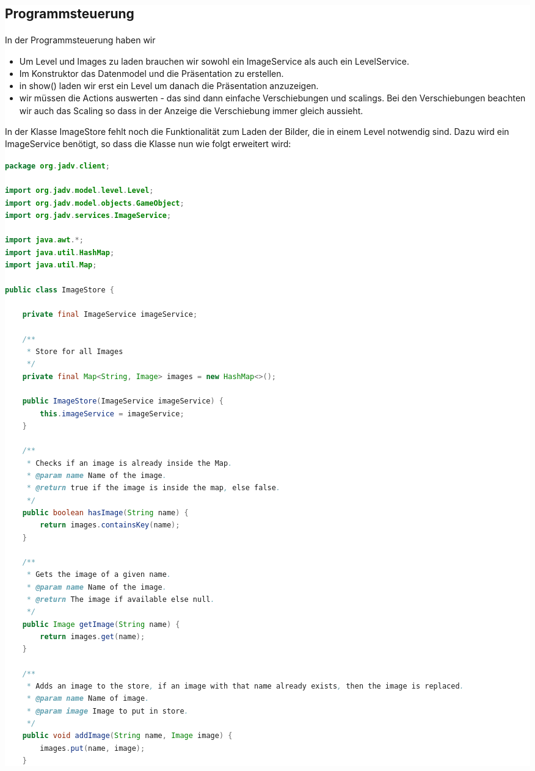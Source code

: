 ## Programmsteuerung
In der Programmsteuerung haben wir
- Um Level und Images zu laden brauchen wir sowohl ein ImageService als auch ein LevelService.
- Im Konstruktor das Datenmodel und die Präsentation zu erstellen.
- in show() laden wir erst ein Level um danach die Präsentation anzuzeigen.
- wir müssen die Actions auswerten - das sind dann einfache Verschiebungen und scalings. Bei den Verschiebungen beachten wir auch das Scaling so dass in der Anzeige die Verschiebung immer gleich aussieht.

In der Klasse ImageStore fehlt noch die Funktionalität zum Laden der Bilder, die in einem Level notwendig sind. Dazu wird ein ImageService benötigt, so dass die Klasse nun wie folgt erweitert wird:

```java
package org.jadv.client;

import org.jadv.model.level.Level;
import org.jadv.model.objects.GameObject;
import org.jadv.services.ImageService;

import java.awt.*;
import java.util.HashMap;
import java.util.Map;

public class ImageStore {

    private final ImageService imageService;

    /**
     * Store for all Images
     */
    private final Map<String, Image> images = new HashMap<>();

    public ImageStore(ImageService imageService) {
        this.imageService = imageService;
    }

    /**
     * Checks if an image is already inside the Map.
     * @param name Name of the image.
     * @return true if the image is inside the map, else false.
     */
    public boolean hasImage(String name) {
        return images.containsKey(name);
    }

    /**
     * Gets the image of a given name.
     * @param name Name of the image.
     * @return The image if available else null.
     */
    public Image getImage(String name) {
        return images.get(name);
    }

    /**
     * Adds an image to the store, if an image with that name already exists, then the image is replaced.
     * @param name Name of image.
     * @param image Image to put in store.
     */
    public void addImage(String name, Image image) {
        images.put(name, image);
    }

```